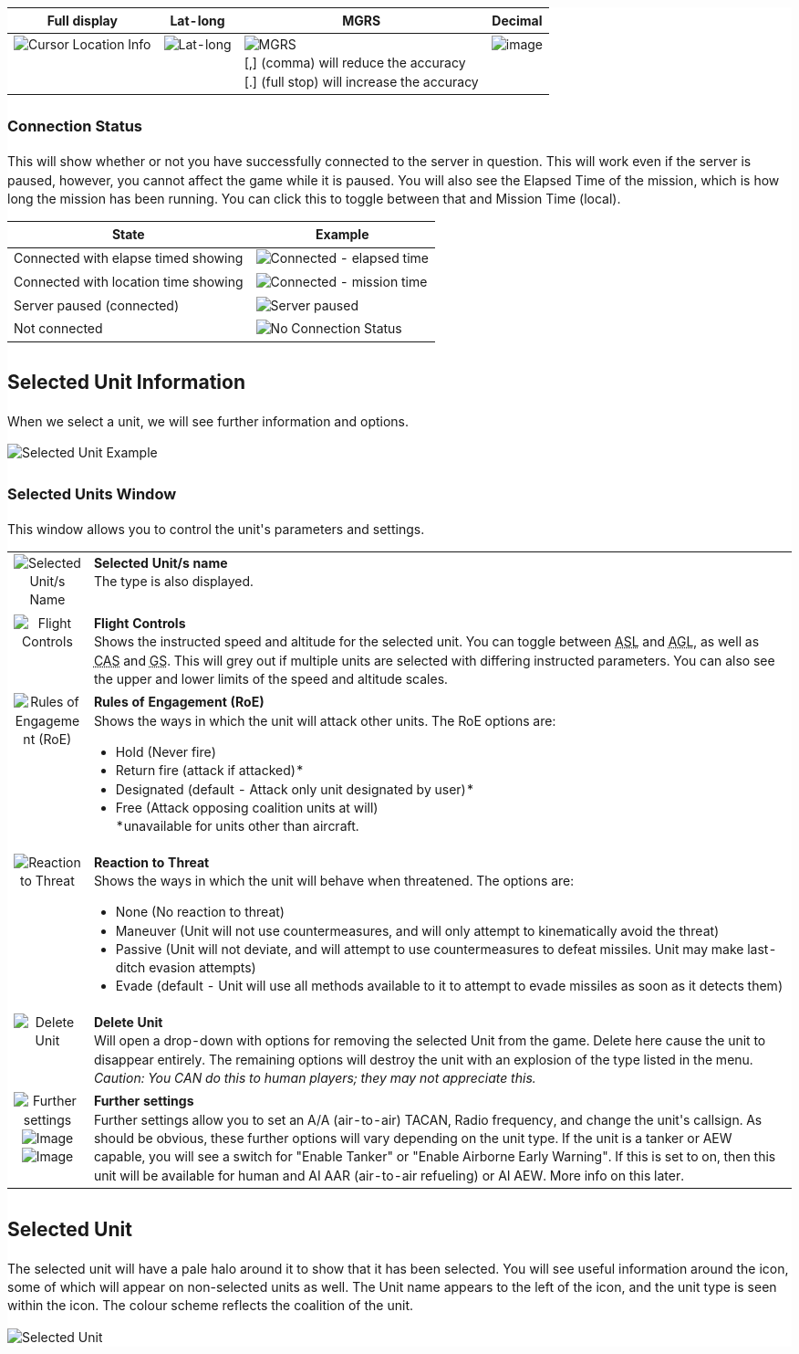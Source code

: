 | Full display | Lat-long | MGRS | Decimal |
|---|---|---|---|
| ![Cursor Location Info](https://github.com/Pax1601/DCSOlympus/assets/91024799/6931b4a8-9b2f-4a17-a69b-029e28e7bc7b) | ![Lat-long](https://github.com/Pax1601/DCSOlympus/assets/66554898/710f39c2-9f67-45c7-b9e2-39a69d96fcdf) | ![MGRS](https://github.com/Pax1601/DCSOlympus/assets/66554898/1160c85a-a028-47f3-a07e-0f07c4bd4c97) <br />[,] (comma) will reduce the accuracy<br />[.] (full stop) will increase the accuracy|  ![image](https://github.com/Pax1601/DCSOlympus/assets/66554898/1f02a75e-9ffa-4ed5-a099-4ee4b59af4c6) |

### Connection Status
This will show whether or not you have successfully connected to the server in question. This will work even if the server is paused, however, you cannot affect the game while it is paused. You will also see the Elapsed Time of the mission, which is how long the mission has been running. You can click this to toggle between that and Mission Time (local).

| State | Example |
|---|---|
| Connected with elapse timed showing | ![Connected - elapsed time](https://github.com/Pax1601/DCSOlympus/assets/66554898/6b88ecc9-1e0b-439c-b58c-c327e4b4dd47) |
| Connected with location time showing | ![Connected - mission time](https://github.com/Pax1601/DCSOlympus/assets/66554898/b26952c1-2994-42fe-82a7-cf7df1063b5c) |
| Server paused (connected) | ![Server paused](https://github.com/Pax1601/DCSOlympus/assets/66554898/d831f3c1-c995-43d6-ba1a-dd1fef76d0a6) |
| Not connected | ![No Connection Status](https://github.com/Pax1601/DCSOlympus/assets/91024799/f82669ad-ed86-4385-812c-ca9296a4983c) |

## Selected Unit Information

When we select a unit, we will see further information and options.

![Selected Unit Example](https://github.com/Pax1601/DCSOlympus/assets/91024799/ef2e70a2-d28b-4160-bfd5-0fb74d1460bc)

### Selected Units Window
This window allows you to control the unit's parameters and settings.

|     |     |
|:---------------------------------------------------------------------------:|-----|
| ![Selected Unit/s Name](https://github.com/Pax1601/DCSOlympus/assets/91024799/8dc319e6-5c8a-4078-b746-dc5bc10f8618)   |   **Selected Unit/s name** <br /> The type is also displayed. |
| ![Flight Controls](https://github.com/Pax1601/DCSOlympus/assets/91024799/5e2f7f9e-0221-452d-81bb-8cfb5dd9e69a) | **Flight Controls** <br /> Shows the instructed speed and altitude for the selected unit. You can toggle between <abbr title="Above Sea Level">ASL</abbr> and <abbr title="Above Ground Level">AGL</abbr>, as well as <abbr title="Calibrated Air Speed">CAS</abbr> and <abbr title="Ground Speed">GS</abbr>. This will grey out if multiple units are selected with differing instructed parameters. You can also see the upper and lower limits of the speed and altitude scales. |
| ![Rules of Engagement (RoE)](https://github.com/Pax1601/DCSOlympus/assets/91024799/80151289-5846-4deb-a028-c7ccbaf41d1e) | **Rules of Engagement (RoE)**                                             <br /> Shows the ways in which the unit will attack other units. The RoE options are: <ul><li>Hold (Never fire)</li><li>Return fire (attack if attacked)* </li><li>Designated (default - Attack only unit designated by user)*</li><li>Free (Attack opposing coalition units at will)</li>*unavailable for units other than aircraft.</ul>
| ![Reaction to Threat](https://github.com/Pax1601/DCSOlympus/assets/91024799/20794ba3-116f-485f-ab84-0c18e04f618f) | **Reaction to Threat**  <br /> Shows the ways in which the unit will behave when threatened. The options are:<ul><li>None (No reaction to threat)</li><li>Maneuver (Unit will not use countermeasures, and will only attempt to kinematically avoid the threat)</li><li>Passive (Unit will not deviate, and will attempt to use countermeasures to defeat missiles. Unit may make last-ditch evasion attempts)</li><li>Evade (default - Unit will use all methods available to it to attempt to evade missiles as soon as it detects them)</li> |
| ![Delete Unit](https://github.com/Pax1601/DCSOlympus/assets/91024799/1efad12a-de6f-4f54-ad9f-ebfad0bb0738) | **Delete Unit** <br /> Will open a drop-down with options for removing the selected Unit from the game. Delete here cause the unit to disappear entirely. The remaining options will destroy the unit with an explosion of the type listed in the menu. <br /> *Caution: You CAN do this to human players; they may not appreciate this.* |
| ![Further settings](https://github.com/Pax1601/DCSOlympus/assets/91024799/3e881631-f3c7-40e5-83b6-0a9e920a9cb9) ![Image](https://github.com/Pax1601/DCSOlympus/assets/91024799/89d9cd2e-bb69-4a53-84f4-0ec7567eeaa5) ![Image](https://github.com/Pax1601/DCSOlympus/assets/91024799/570ecb95-9f8a-40f7-bdd6-6d58c26a13f9) | **Further settings** <br /> Further settings allow you to set an A/A (air-to-air) TACAN, Radio frequency, and change the unit's callsign. As should be obvious, these further options will vary depending on the unit type. If the unit is a tanker or AEW capable, you will see a switch for "Enable Tanker" or "Enable Airborne Early Warning". If this is set to on, then this unit will be available for human and AI AAR (air-to-air refueling) or AI AEW. More info on this later. |

## Selected Unit
The selected unit will have a pale halo around it to show that it has been selected. You will see useful information around the icon, some of which will appear on non-selected units as well.
The Unit name appears to the left of the icon, and the unit type is seen within the icon.
The colour scheme reflects the coalition of the unit.

![Selected Unit](https://github.com/Pax1601/DCSOlympus/assets/91024799/5ad33107-a20b-4f49-8c7d-270fe8c265b9)
